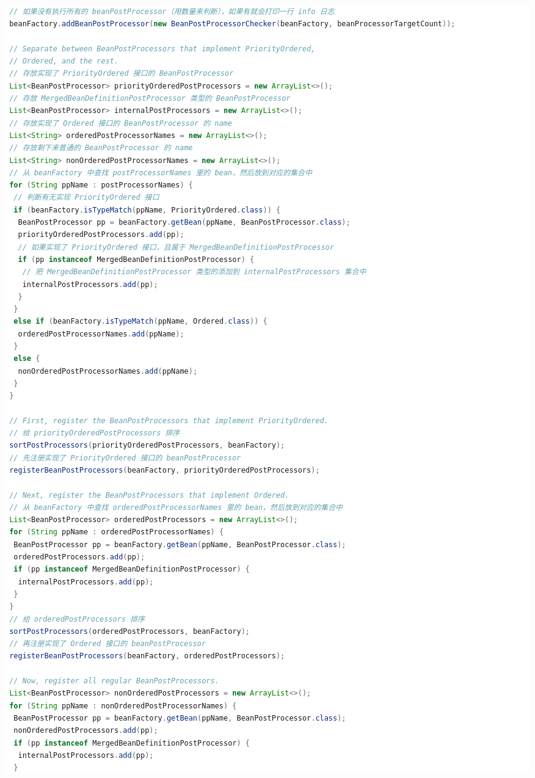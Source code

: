 ```java
 // 如果没有执行所有的 beanPostProcessor（用数量来判断），如果有就会打印一行 info 日志
 beanFactory.addBeanPostProcessor(new BeanPostProcessorChecker(beanFactory, beanProcessorTargetCount));

 // Separate between BeanPostProcessors that implement PriorityOrdered,
 // Ordered, and the rest.
 // 存放实现了 PriorityOrdered 接口的 BeanPostProcessor
 List<BeanPostProcessor> priorityOrderedPostProcessors = new ArrayList<>();
 // 存放 MergedBeanDefinitionPostProcessor 类型的 BeanPostProcessor
 List<BeanPostProcessor> internalPostProcessors = new ArrayList<>();
 // 存放实现了 Ordered 接口的 BeanPostProcessor 的 name
 List<String> orderedPostProcessorNames = new ArrayList<>();
 // 存放剩下来普通的 BeanPostProcessor 的 name
 List<String> nonOrderedPostProcessorNames = new ArrayList<>();
 // 从 beanFactory 中查找 postProcessorNames 里的 bean，然后放到对应的集合中
 for (String ppName : postProcessorNames) {
  // 判断有无实现 PriorityOrdered 接口
  if (beanFactory.isTypeMatch(ppName, PriorityOrdered.class)) {
   BeanPostProcessor pp = beanFactory.getBean(ppName, BeanPostProcessor.class);
   priorityOrderedPostProcessors.add(pp);
   // 如果实现了 PriorityOrdered 接口，且属于 MergedBeanDefinitionPostProcessor
   if (pp instanceof MergedBeanDefinitionPostProcessor) {
    // 把 MergedBeanDefinitionPostProcessor 类型的添加到 internalPostProcessors 集合中
    internalPostProcessors.add(pp);
   }
  }
  else if (beanFactory.isTypeMatch(ppName, Ordered.class)) {
   orderedPostProcessorNames.add(ppName);
  }
  else {
   nonOrderedPostProcessorNames.add(ppName);
  }
 }

 // First, register the BeanPostProcessors that implement PriorityOrdered.
 // 给 priorityOrderedPostProcessors 排序
 sortPostProcessors(priorityOrderedPostProcessors, beanFactory);
 // 先注册实现了 PriorityOrdered 接口的 beanPostProcessor
 registerBeanPostProcessors(beanFactory, priorityOrderedPostProcessors);

 // Next, register the BeanPostProcessors that implement Ordered.
 // 从 beanFactory 中查找 orderedPostProcessorNames 里的 bean，然后放到对应的集合中
 List<BeanPostProcessor> orderedPostProcessors = new ArrayList<>();
 for (String ppName : orderedPostProcessorNames) {
  BeanPostProcessor pp = beanFactory.getBean(ppName, BeanPostProcessor.class);
  orderedPostProcessors.add(pp);
  if (pp instanceof MergedBeanDefinitionPostProcessor) {
   internalPostProcessors.add(pp);
  }
 }
 // 给 orderedPostProcessors 排序
 sortPostProcessors(orderedPostProcessors, beanFactory);
 // 再注册实现了 Ordered 接口的 beanPostProcessor
 registerBeanPostProcessors(beanFactory, orderedPostProcessors);

 // Now, register all regular BeanPostProcessors.
 List<BeanPostProcessor> nonOrderedPostProcessors = new ArrayList<>();
 for (String ppName : nonOrderedPostProcessorNames) {
  BeanPostProcessor pp = beanFactory.getBean(ppName, BeanPostProcessor.class);
  nonOrderedPostProcessors.add(pp);
  if (pp instanceof MergedBeanDefinitionPostProcessor) {
   internalPostProcessors.add(pp);
  }
```